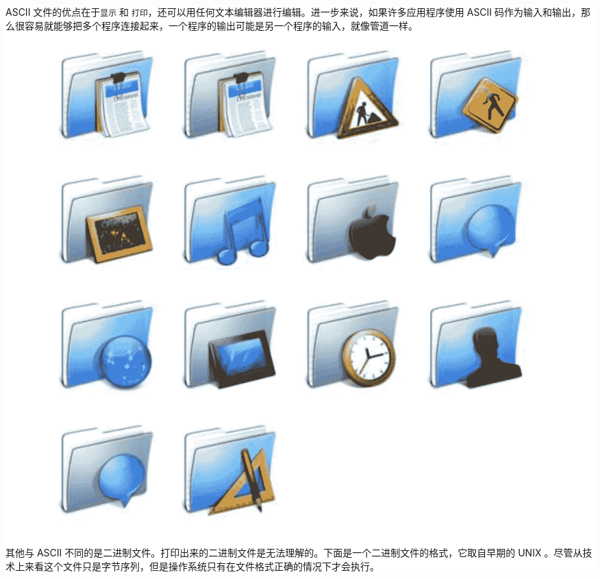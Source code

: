 ASCII 文件的优点在于`显示` 和 `打印`，还可以用任何文本编辑器进行编辑。进一步来说，如果许多应用程序使用 ASCII 码作为输入和输出，那么很容易就能够把多个程序连接起来，一个程序的输出可能是另一个程序的输入，就像管道一样。

![](img/0757ff6e3e5c00761bf0090cb3f4db37.png)

其他与 ASCII 不同的是二进制文件。打印出来的二进制文件是无法理解的。下面是一个二进制文件的格式，它取自早期的 UNIX 。尽管从技术上来看这个文件只是字节序列，但是操作系统只有在文件格式正确的情况下才会执行。
